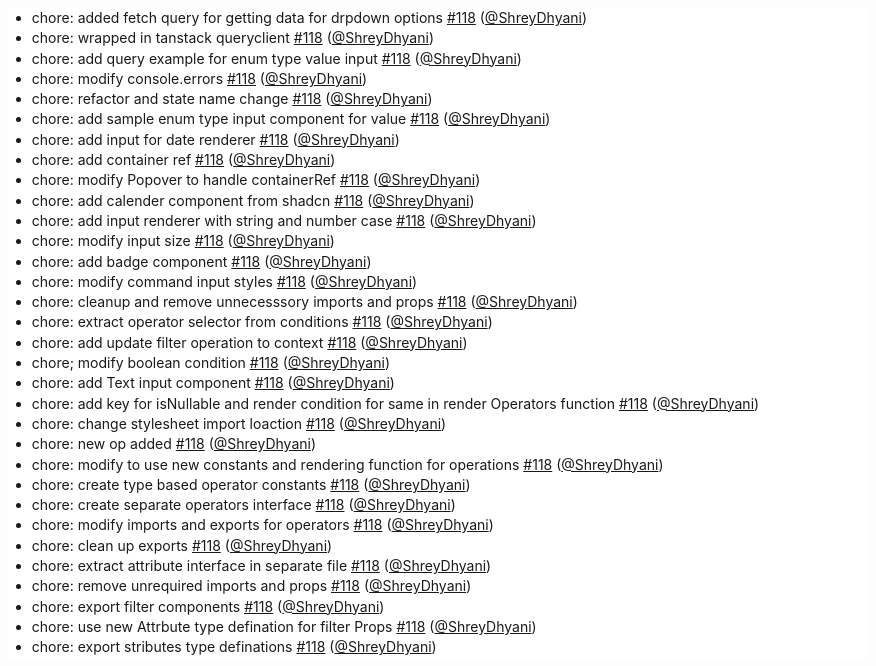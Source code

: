 - chore: added fetch query for getting data for drpdown options [#118](https://github.com/locospec/lens/pull/118) ([@ShreyDhyani](https://github.com/ShreyDhyani))
- chore: wrapped in tanstack queryclient [#118](https://github.com/locospec/lens/pull/118) ([@ShreyDhyani](https://github.com/ShreyDhyani))
- chore: add query example for enum type value input [#118](https://github.com/locospec/lens/pull/118) ([@ShreyDhyani](https://github.com/ShreyDhyani))
- chore: modify console.errors [#118](https://github.com/locospec/lens/pull/118) ([@ShreyDhyani](https://github.com/ShreyDhyani))
- chore: refactor and state name change [#118](https://github.com/locospec/lens/pull/118) ([@ShreyDhyani](https://github.com/ShreyDhyani))
- chore: add sample enum type input component for value [#118](https://github.com/locospec/lens/pull/118) ([@ShreyDhyani](https://github.com/ShreyDhyani))
- chore: add input for date renderer [#118](https://github.com/locospec/lens/pull/118) ([@ShreyDhyani](https://github.com/ShreyDhyani))
- chore: add container ref [#118](https://github.com/locospec/lens/pull/118) ([@ShreyDhyani](https://github.com/ShreyDhyani))
- chore: modify Popover to handle containerRef [#118](https://github.com/locospec/lens/pull/118) ([@ShreyDhyani](https://github.com/ShreyDhyani))
- chore: add calender component from shadcn [#118](https://github.com/locospec/lens/pull/118) ([@ShreyDhyani](https://github.com/ShreyDhyani))
- chore: add input renderer with string and number case [#118](https://github.com/locospec/lens/pull/118) ([@ShreyDhyani](https://github.com/ShreyDhyani))
- chore: modify input size [#118](https://github.com/locospec/lens/pull/118) ([@ShreyDhyani](https://github.com/ShreyDhyani))
- chore: add badge component [#118](https://github.com/locospec/lens/pull/118) ([@ShreyDhyani](https://github.com/ShreyDhyani))
- chore: modify command input styles [#118](https://github.com/locospec/lens/pull/118) ([@ShreyDhyani](https://github.com/ShreyDhyani))
- chore: cleanup and remove unnecesssory imports and props [#118](https://github.com/locospec/lens/pull/118) ([@ShreyDhyani](https://github.com/ShreyDhyani))
- chore: extract operator selector from conditions [#118](https://github.com/locospec/lens/pull/118) ([@ShreyDhyani](https://github.com/ShreyDhyani))
- chore: add update filter operation to context [#118](https://github.com/locospec/lens/pull/118) ([@ShreyDhyani](https://github.com/ShreyDhyani))
- chore; modify boolean condition [#118](https://github.com/locospec/lens/pull/118) ([@ShreyDhyani](https://github.com/ShreyDhyani))
- chore: add Text input component [#118](https://github.com/locospec/lens/pull/118) ([@ShreyDhyani](https://github.com/ShreyDhyani))
- chore: add key for isNullable and render condition for same in render Operators function [#118](https://github.com/locospec/lens/pull/118) ([@ShreyDhyani](https://github.com/ShreyDhyani))
- chore: change stylesheet import loaction [#118](https://github.com/locospec/lens/pull/118) ([@ShreyDhyani](https://github.com/ShreyDhyani))
- chore: new op added [#118](https://github.com/locospec/lens/pull/118) ([@ShreyDhyani](https://github.com/ShreyDhyani))
- chore: modify to use new constants and rendering function for operations [#118](https://github.com/locospec/lens/pull/118) ([@ShreyDhyani](https://github.com/ShreyDhyani))
- chore: create type based operator constants [#118](https://github.com/locospec/lens/pull/118) ([@ShreyDhyani](https://github.com/ShreyDhyani))
- chore: create separate operators interface [#118](https://github.com/locospec/lens/pull/118) ([@ShreyDhyani](https://github.com/ShreyDhyani))
- chore: modify imports and exports for operators [#118](https://github.com/locospec/lens/pull/118) ([@ShreyDhyani](https://github.com/ShreyDhyani))
- chore: clean up exports [#118](https://github.com/locospec/lens/pull/118) ([@ShreyDhyani](https://github.com/ShreyDhyani))
- chore: extract attribute interface in separate file [#118](https://github.com/locospec/lens/pull/118) ([@ShreyDhyani](https://github.com/ShreyDhyani))
- chore: remove unrequired imports and props [#118](https://github.com/locospec/lens/pull/118) ([@ShreyDhyani](https://github.com/ShreyDhyani))
- chore: export filter components [#118](https://github.com/locospec/lens/pull/118) ([@ShreyDhyani](https://github.com/ShreyDhyani))
- chore: use new Attrbute type defination for filter Props [#118](https://github.com/locospec/lens/pull/118) ([@ShreyDhyani](https://github.com/ShreyDhyani))
- chore: export stributes type definations [#118](https://github.com/locospec/lens/pull/118) ([@ShreyDhyani](https://github.com/ShreyDhyani))